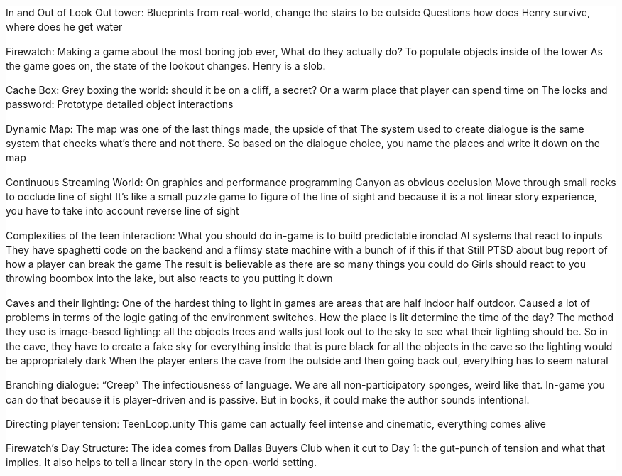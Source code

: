 In and Out of Look Out tower:
Blueprints from real-world, change the stairs to be outside
Questions how does Henry survive, where does he get water

Firewatch:
Making a game about the most boring job ever,
What do they actually do? To populate objects inside of the tower
As the game goes on, the state of the lookout changes. Henry is a slob. 

Cache Box:
Grey boxing the world: should it be on a cliff, a secret? Or a warm place that player can spend time on 
The locks and password: Prototype detailed object interactions 

Dynamic Map:
The map was one of the last things made, the upside of that
The system used to create dialogue is the same system that checks what’s there and not there.
So based on the dialogue choice, you name the places and write it down on the map

Continuous Streaming World: On graphics and performance programming
Canyon as obvious occlusion
Move through small rocks to occlude line of sight
It’s like a small puzzle game to figure of the line of sight and because it is a not linear story experience, you have to take into account reverse line of sight


Complexities of the teen interaction: 
What you should do in-game is to build predictable ironclad AI systems that react to inputs
They have spaghetti code on the backend and a flimsy state machine with a bunch of if this if that
Still PTSD about bug report of how a player can break the game
The result is believable as there are so many things you could do 
Girls should react to you throwing boombox into the lake, but also reacts to you putting it down

Caves and their lighting:
One of the hardest thing to light in games are areas that are half indoor half outdoor.
Caused a lot of problems in terms of the logic gating of the environment switches. How the place is lit determine the time of the day?
The method they use is image-based lighting: all the objects trees and walls just look out to the sky to see what their lighting should be. So in the cave, they have to create a fake sky for everything inside that is pure black for all the objects in the cave so the lighting would be appropriately dark
When the player enters the cave from the outside and then going back out, everything has to seem natural 

Branching dialogue: “Creep”
The infectiousness of language. We are all non-participatory sponges, weird like that. 
In-game you can do that because it is player-driven and is passive. But in books, it could make the author sounds intentional. 

Directing player tension: 
TeenLoop.unity
This game can actually feel intense and cinematic, everything comes alive

Firewatch’s Day Structure:
The idea comes from Dallas Buyers Club when it cut to Day 1: the gut-punch of tension and what that implies. It also helps to tell a linear story in the open-world setting. 

